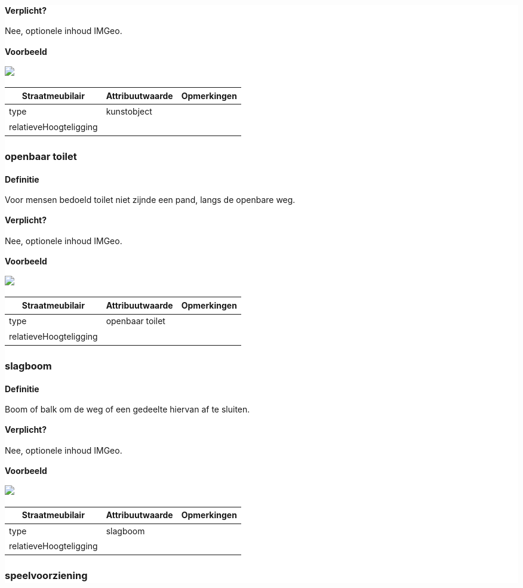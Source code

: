 **Verplicht?**

Nee, optionele inhoud IMGeo.

**Voorbeeld**

![](media/f9f10b273a1039fb9637e1b66a00772d.jpg)

| **Straatmeubilair**    | **Attribuutwaarde** | **Opmerkingen** |
|------------------------|---------------------|-----------------|
| type                   | kunstobject         |                 |
| relatieveHoogteligging |                     |                 |

### openbaar toilet

**Definitie**

Voor mensen bedoeld toilet niet zijnde een pand, langs de openbare weg.

**Verplicht?**

Nee, optionele inhoud IMGeo.

**Voorbeeld**

![](media/466d2030feb677e2b54ab85910cf6bab.jpg)

| **Straatmeubilair**    | **Attribuutwaarde** | **Opmerkingen** |
|------------------------|---------------------|-----------------|
| type                   | openbaar toilet     |                 |
| relatieveHoogteligging |                     |                 |

### slagboom

**Definitie**

Boom of balk om de weg of een gedeelte hiervan af te sluiten.

**Verplicht?**

Nee, optionele inhoud IMGeo.

**Voorbeeld**

![](media/0cfc0259c97435dabf8e697eb50af347.jpg)

| **Straatmeubilair**    | **Attribuutwaarde** | **Opmerkingen** |
|------------------------|---------------------|-----------------|
| type                   | slagboom            |                 |
| relatieveHoogteligging |                     |                 |

### speelvoorziening
